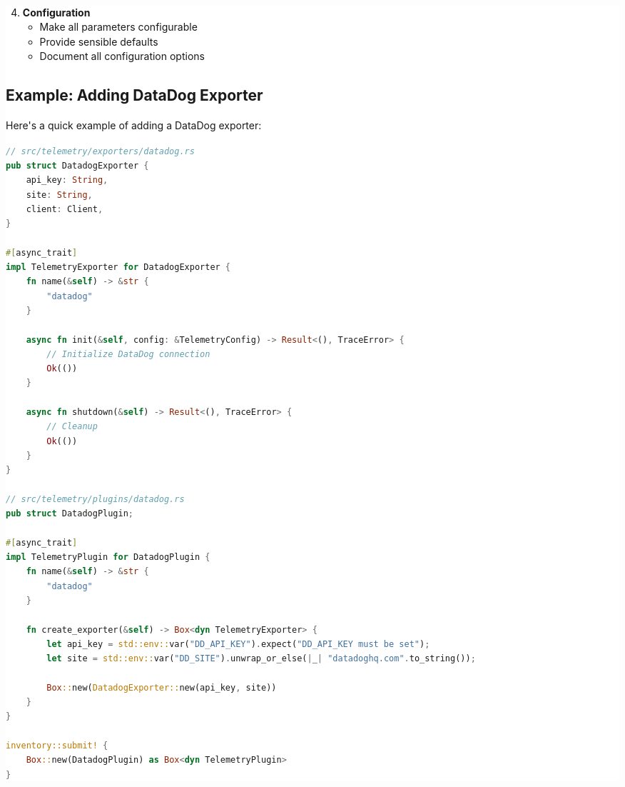 4. **Configuration**
   - Make all parameters configurable
   - Provide sensible defaults
   - Document all configuration options

## Example: Adding DataDog Exporter

Here's a quick example of adding a DataDog exporter:

```rust
// src/telemetry/exporters/datadog.rs
pub struct DatadogExporter {
    api_key: String,
    site: String,
    client: Client,
}

#[async_trait]
impl TelemetryExporter for DatadogExporter {
    fn name(&self) -> &str {
        "datadog"
    }

    async fn init(&self, config: &TelemetryConfig) -> Result<(), TraceError> {
        // Initialize DataDog connection
        Ok(())
    }

    async fn shutdown(&self) -> Result<(), TraceError> {
        // Cleanup
        Ok(())
    }
}

// src/telemetry/plugins/datadog.rs
pub struct DatadogPlugin;

#[async_trait]
impl TelemetryPlugin for DatadogPlugin {
    fn name(&self) -> &str {
        "datadog"
    }

    fn create_exporter(&self) -> Box<dyn TelemetryExporter> {
        let api_key = std::env::var("DD_API_KEY").expect("DD_API_KEY must be set");
        let site = std::env::var("DD_SITE").unwrap_or_else(|_| "datadoghq.com".to_string());
        
        Box::new(DatadogExporter::new(api_key, site))
    }
}

inventory::submit! {
    Box::new(DatadogPlugin) as Box<dyn TelemetryPlugin>
}
```
